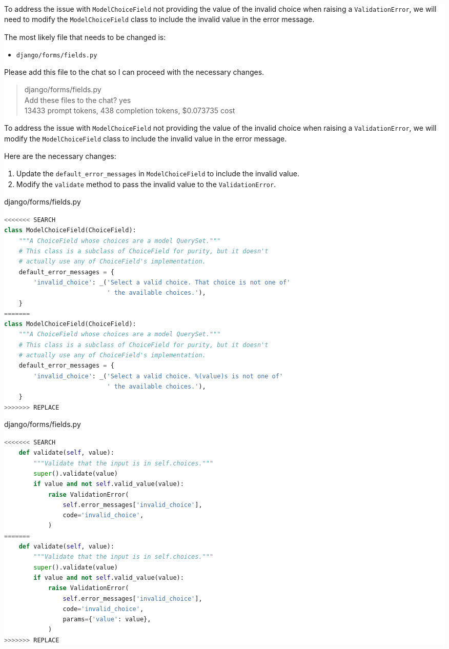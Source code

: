 To address the issue with `ModelChoiceField` not providing the value of the invalid choice when raising a `ValidationError`, we will need to modify the `ModelChoiceField` class to include the invalid value in the error message.

The most likely file that needs to be changed is:
- `django/forms/fields.py`

Please add this file to the chat so I can proceed with the necessary changes.

> django/forms/fields.py  
> Add these files to the chat? yes  
> 13433 prompt tokens, 438 completion tokens, $0.073735 cost  

To address the issue with `ModelChoiceField` not providing the value of the invalid choice when raising a `ValidationError`, we will modify the `ModelChoiceField` class to include the invalid value in the error message.

Here are the necessary changes:

1. Update the `default_error_messages` in `ModelChoiceField` to include the invalid value.
2. Modify the `validate` method to pass the invalid value to the `ValidationError`.

django/forms/fields.py
```python
<<<<<<< SEARCH
class ModelChoiceField(ChoiceField):
    """A ChoiceField whose choices are a model QuerySet."""
    # This class is a subclass of ChoiceField for purity, but it doesn't
    # actually use any of ChoiceField's implementation.
    default_error_messages = {
        'invalid_choice': _('Select a valid choice. That choice is not one of'
                            ' the available choices.'),
    }
=======
class ModelChoiceField(ChoiceField):
    """A ChoiceField whose choices are a model QuerySet."""
    # This class is a subclass of ChoiceField for purity, but it doesn't
    # actually use any of ChoiceField's implementation.
    default_error_messages = {
        'invalid_choice': _('Select a valid choice. %(value)s is not one of'
                            ' the available choices.'),
    }
>>>>>>> REPLACE
```

django/forms/fields.py
```python
<<<<<<< SEARCH
    def validate(self, value):
        """Validate that the input is in self.choices."""
        super().validate(value)
        if value and not self.valid_value(value):
            raise ValidationError(
                self.error_messages['invalid_choice'],
                code='invalid_choice',
            )
=======
    def validate(self, value):
        """Validate that the input is in self.choices."""
        super().validate(value)
        if value and not self.valid_value(value):
            raise ValidationError(
                self.error_messages['invalid_choice'],
                code='invalid_choice',
                params={'value': value},
            )
>>>>>>> REPLACE
```